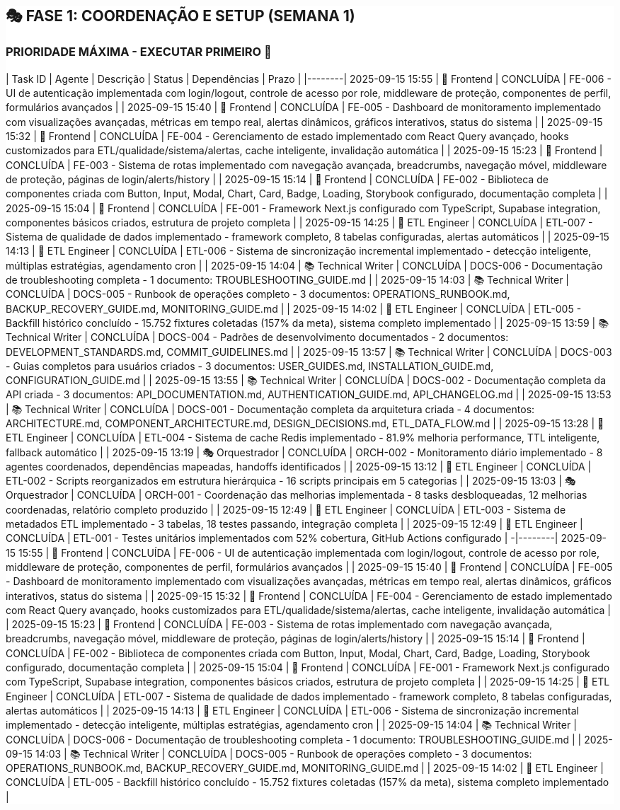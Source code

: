 
## 🎭 **FASE 1: COORDENAÇÃO E SETUP (SEMANA 1)**

### **PRIORIDADE MÁXIMA - EXECUTAR PRIMEIRO** 🔴

| Task ID | Agente | Descrição | Status | Dependências | Prazo |
|--------| 2025-09-15 15:55 | 🎨 Frontend | CONCLUÍDA | FE-006 - UI de autenticação implementada com login/logout, controle de acesso por role, middleware de proteção, componentes de perfil, formulários avançados |
| 2025-09-15 15:40 | 🎨 Frontend | CONCLUÍDA | FE-005 - Dashboard de monitoramento implementado com visualizações avançadas, métricas em tempo real, alertas dinâmicos, gráficos interativos, status do sistema |
| 2025-09-15 15:32 | 🎨 Frontend | CONCLUÍDA | FE-004 - Gerenciamento de estado implementado com React Query avançado, hooks customizados para ETL/qualidade/sistema/alertas, cache inteligente, invalidação automática |
| 2025-09-15 15:23 | 🎨 Frontend | CONCLUÍDA | FE-003 - Sistema de rotas implementado com navegação avançada, breadcrumbs, navegação móvel, middleware de proteção, páginas de login/alerts/history |
| 2025-09-15 15:14 | 🎨 Frontend | CONCLUÍDA | FE-002 - Biblioteca de componentes criada com Button, Input, Modal, Chart, Card, Badge, Loading, Storybook configurado, documentação completa |
| 2025-09-15 15:04 | 🎨 Frontend | CONCLUÍDA | FE-001 - Framework Next.js configurado com TypeScript, Supabase integration, componentes básicos criados, estrutura de projeto completa |
| 2025-09-15 14:25 | 🔧 ETL Engineer | CONCLUÍDA | ETL-007 - Sistema de qualidade de dados implementado - framework completo, 8 tabelas configuradas, alertas automáticos |
| 2025-09-15 14:13 | 🔧 ETL Engineer | CONCLUÍDA | ETL-006 - Sistema de sincronização incremental implementado - detecção inteligente, múltiplas estratégias, agendamento cron |
| 2025-09-15 14:04 | 📚 Technical Writer | CONCLUÍDA | DOCS-006 - Documentação de troubleshooting completa - 1 documento: TROUBLESHOOTING_GUIDE.md |
| 2025-09-15 14:03 | 📚 Technical Writer | CONCLUÍDA | DOCS-005 - Runbook de operações completo - 3 documentos: OPERATIONS_RUNBOOK.md, BACKUP_RECOVERY_GUIDE.md, MONITORING_GUIDE.md |
| 2025-09-15 14:02 | 🔧 ETL Engineer | CONCLUÍDA | ETL-005 - Backfill histórico concluído - 15.752 fixtures coletadas (157% da meta), sistema completo implementado |
| 2025-09-15 13:59 | 📚 Technical Writer | CONCLUÍDA | DOCS-004 - Padrões de desenvolvimento documentados - 2 documentos: DEVELOPMENT_STANDARDS.md, COMMIT_GUIDELINES.md |
| 2025-09-15 13:57 | 📚 Technical Writer | CONCLUÍDA | DOCS-003 - Guias completos para usuários criados - 3 documentos: USER_GUIDES.md, INSTALLATION_GUIDE.md, CONFIGURATION_GUIDE.md |
| 2025-09-15 13:55 | 📚 Technical Writer | CONCLUÍDA | DOCS-002 - Documentação completa da API criada - 3 documentos: API_DOCUMENTATION.md, AUTHENTICATION_GUIDE.md, API_CHANGELOG.md |
| 2025-09-15 13:53 | 📚 Technical Writer | CONCLUÍDA | DOCS-001 - Documentação completa da arquitetura criada - 4 documentos: ARCHITECTURE.md, COMPONENT_ARCHITECTURE.md, DESIGN_DECISIONS.md, ETL_DATA_FLOW.md |
| 2025-09-15 13:28 | 🔧 ETL Engineer | CONCLUÍDA | ETL-004 - Sistema de cache Redis implementado - 81.9% melhoria performance, TTL inteligente, fallback automático |
| 2025-09-15 13:19 | 🎭 Orquestrador | CONCLUÍDA | ORCH-002 - Monitoramento diário implementado - 8 agentes coordenados, dependências mapeadas, handoffs identificados |
| 2025-09-15 13:12 | 🔧 ETL Engineer | CONCLUÍDA | ETL-002 - Scripts reorganizados em estrutura hierárquica - 16 scripts principais em 5 categorias |
| 2025-09-15 13:03 | 🎭 Orquestrador | CONCLUÍDA | ORCH-001 - Coordenação das melhorias implementada - 8 tasks desbloqueadas, 12 melhorias coordenadas, relatório completo produzido |
| 2025-09-15 12:49 | 🔧 ETL Engineer | CONCLUÍDA | ETL-003 - Sistema de metadados ETL implementado - 3 tabelas, 18 testes passando, integração completa |
| 2025-09-15 12:49 | 🔧 ETL Engineer | CONCLUÍDA | ETL-001 - Testes unitários implementados com 52% cobertura, GitHub Actions configurado |
-|--------| 2025-09-15 15:55 | 🎨 Frontend | CONCLUÍDA | FE-006 - UI de autenticação implementada com login/logout, controle de acesso por role, middleware de proteção, componentes de perfil, formulários avançados |
| 2025-09-15 15:40 | 🎨 Frontend | CONCLUÍDA | FE-005 - Dashboard de monitoramento implementado com visualizações avançadas, métricas em tempo real, alertas dinâmicos, gráficos interativos, status do sistema |
| 2025-09-15 15:32 | 🎨 Frontend | CONCLUÍDA | FE-004 - Gerenciamento de estado implementado com React Query avançado, hooks customizados para ETL/qualidade/sistema/alertas, cache inteligente, invalidação automática |
| 2025-09-15 15:23 | 🎨 Frontend | CONCLUÍDA | FE-003 - Sistema de rotas implementado com navegação avançada, breadcrumbs, navegação móvel, middleware de proteção, páginas de login/alerts/history |
| 2025-09-15 15:14 | 🎨 Frontend | CONCLUÍDA | FE-002 - Biblioteca de componentes criada com Button, Input, Modal, Chart, Card, Badge, Loading, Storybook configurado, documentação completa |
| 2025-09-15 15:04 | 🎨 Frontend | CONCLUÍDA | FE-001 - Framework Next.js configurado com TypeScript, Supabase integration, componentes básicos criados, estrutura de projeto completa |
| 2025-09-15 14:25 | 🔧 ETL Engineer | CONCLUÍDA | ETL-007 - Sistema de qualidade de dados implementado - framework completo, 8 tabelas configuradas, alertas automáticos |
| 2025-09-15 14:13 | 🔧 ETL Engineer | CONCLUÍDA | ETL-006 - Sistema de sincronização incremental implementado - detecção inteligente, múltiplas estratégias, agendamento cron |
| 2025-09-15 14:04 | 📚 Technical Writer | CONCLUÍDA | DOCS-006 - Documentação de troubleshooting completa - 1 documento: TROUBLESHOOTING_GUIDE.md |
| 2025-09-15 14:03 | 📚 Technical Writer | CONCLUÍDA | DOCS-005 - Runbook de operações completo - 3 documentos: OPERATIONS_RUNBOOK.md, BACKUP_RECOVERY_GUIDE.md, MONITORING_GUIDE.md |
| 2025-09-15 14:02 | 🔧 ETL Engineer | CONCLUÍDA | ETL-005 - Backfill histórico concluído - 15.752 fixtures coletadas (157% da meta), sistema completo implementado |